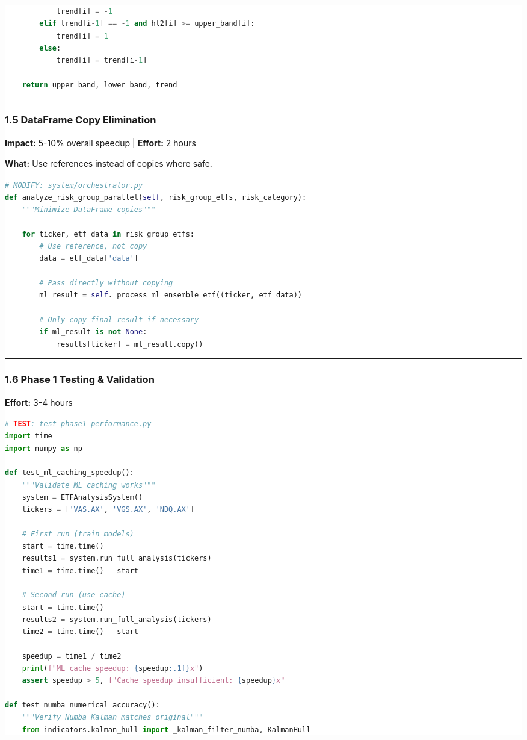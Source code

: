 ```python
            trend[i] = -1
        elif trend[i-1] == -1 and hl2[i] >= upper_band[i]:
            trend[i] = 1
        else:
            trend[i] = trend[i-1]

    return upper_band, lower_band, trend
```

---

### 1.5 DataFrame Copy Elimination
**Impact:** 5-10% overall speedup | **Effort:** 2 hours

**What:** Use references instead of copies where safe.

```python
# MODIFY: system/orchestrator.py
def analyze_risk_group_parallel(self, risk_group_etfs, risk_category):
    """Minimize DataFrame copies"""

    for ticker, etf_data in risk_group_etfs:
        # Use reference, not copy
        data = etf_data['data']

        # Pass directly without copying
        ml_result = self._process_ml_ensemble_etf((ticker, etf_data))

        # Only copy final result if necessary
        if ml_result is not None:
            results[ticker] = ml_result.copy()
```

---

### 1.6 Phase 1 Testing & Validation
**Effort:** 3-4 hours

```python
# TEST: test_phase1_performance.py
import time
import numpy as np

def test_ml_caching_speedup():
    """Validate ML caching works"""
    system = ETFAnalysisSystem()
    tickers = ['VAS.AX', 'VGS.AX', 'NDQ.AX']

    # First run (train models)
    start = time.time()
    results1 = system.run_full_analysis(tickers)
    time1 = time.time() - start

    # Second run (use cache)
    start = time.time()
    results2 = system.run_full_analysis(tickers)
    time2 = time.time() - start

    speedup = time1 / time2
    print(f"ML cache speedup: {speedup:.1f}x")
    assert speedup > 5, f"Cache speedup insufficient: {speedup}x"

def test_numba_numerical_accuracy():
    """Verify Numba Kalman matches original"""
    from indicators.kalman_hull import _kalman_filter_numba, KalmanHull
```
